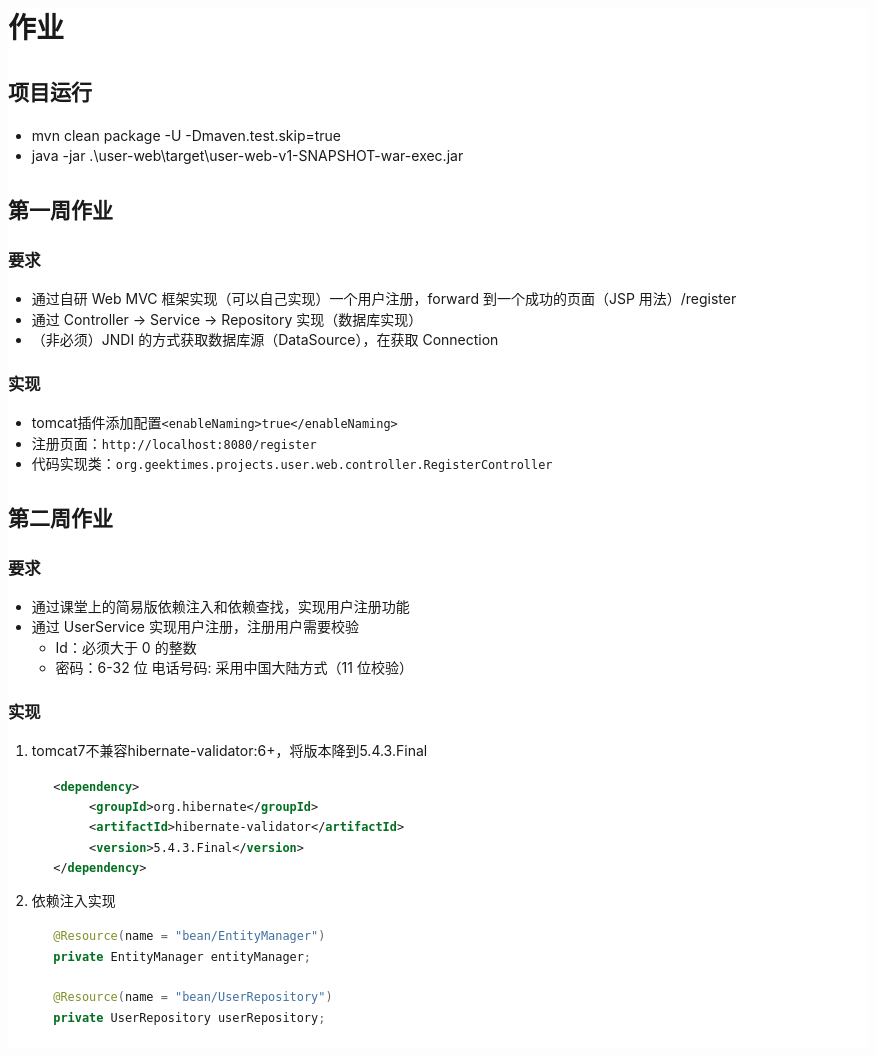 # 作业

## 项目运行
 - mvn clean package -U -Dmaven.test.skip=true
 - java -jar .\user-web\target\user-web-v1-SNAPSHOT-war-exec.jar




## 第一周作业

### 要求

- 通过自研 Web MVC 框架实现（可以自己实现）一个用户注册，forward 到一个成功的页面（JSP 用法）/register
- 通过 Controller -> Service -> Repository 实现（数据库实现）
- （非必须）JNDI 的方式获取数据库源（DataSource），在获取 Connection

### 实现

- tomcat插件添加配置`<enableNaming>true</enableNaming>`
- 注册页面：`http://localhost:8080/register`
- 代码实现类：`org.geektimes.projects.user.web.controller.RegisterController`




## 第二周作业

### 要求

- 通过课堂上的简易版依赖注入和依赖查找，实现用户注册功能
- 通过 UserService 实现用户注册，注册用户需要校验
  - Id：必须大于 0 的整数
  - 密码：6-32 位 电话号码: 采用中国大陆方式（11 位校验）

### 实现

1. tomcat7不兼容hibernate-validator:6+，将版本降到5.4.3.Final
    ```xml
       <dependency>
            <groupId>org.hibernate</groupId>
            <artifactId>hibernate-validator</artifactId>
            <version>5.4.3.Final</version>
       </dependency>
    ```
2. 依赖注入实现
    ```java
       @Resource(name = "bean/EntityManager")
       private EntityManager entityManager;
      
       @Resource(name = "bean/UserRepository")
       private UserRepository userRepository;
      
